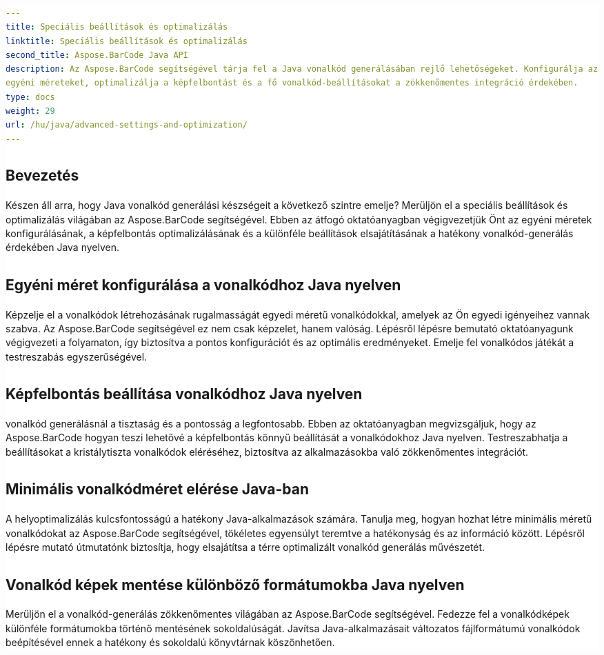 ```yaml
---
title: Speciális beállítások és optimalizálás
linktitle: Speciális beállítások és optimalizálás
second_title: Aspose.BarCode Java API
description: Az Aspose.BarCode segítségével tárja fel a Java vonalkód generálásában rejlő lehetőségeket. Konfigurálja az egyéni méreteket, optimalizálja a képfelbontást és a fő vonalkód-beállításokat a zökkenőmentes integráció érdekében.
type: docs
weight: 29
url: /hu/java/advanced-settings-and-optimization/
---
```


## Bevezetés

Készen áll arra, hogy Java vonalkód generálási készségeit a következő szintre emelje? Merüljön el a speciális beállítások és optimalizálás világában az Aspose.BarCode segítségével. Ebben az átfogó oktatóanyagban végigvezetjük Önt az egyéni méretek konfigurálásának, a képfelbontás optimalizálásának és a különféle beállítások elsajátításának a hatékony vonalkód-generálás érdekében Java nyelven.

## Egyéni méret konfigurálása a vonalkódhoz Java nyelven

Képzelje el a vonalkódok létrehozásának rugalmasságát egyedi méretű vonalkódokkal, amelyek az Ön egyedi igényeihez vannak szabva. Az Aspose.BarCode segítségével ez nem csak képzelet, hanem valóság. Lépésről lépésre bemutató oktatóanyagunk végigvezeti a folyamaton, így biztosítva a pontos konfigurációt és az optimális eredményeket. Emelje fel vonalkódos játékát a testreszabás egyszerűségével.

## Képfelbontás beállítása vonalkódhoz Java nyelven

vonalkód generálásnál a tisztaság és a pontosság a legfontosabb. Ebben az oktatóanyagban megvizsgáljuk, hogy az Aspose.BarCode hogyan teszi lehetővé a képfelbontás könnyű beállítását a vonalkódokhoz Java nyelven. Testreszabhatja a beállításokat a kristálytiszta vonalkódok eléréséhez, biztosítva az alkalmazásokba való zökkenőmentes integrációt.

## Minimális vonalkódméret elérése Java-ban

A helyoptimalizálás kulcsfontosságú a hatékony Java-alkalmazások számára. Tanulja meg, hogyan hozhat létre minimális méretű vonalkódokat az Aspose.BarCode segítségével, tökéletes egyensúlyt teremtve a hatékonyság és az információ között. Lépésről lépésre mutató útmutatónk biztosítja, hogy elsajátítsa a térre optimalizált vonalkód generálás művészetét.

## Vonalkód képek mentése különböző formátumokba Java nyelven

Merüljön el a vonalkód-generálás zökkenőmentes világában az Aspose.BarCode segítségével. Fedezze fel a vonalkódképek különféle formátumokba történő mentésének sokoldalúságát. Javítsa Java-alkalmazásait változatos fájlformátumú vonalkódok beépítésével ennek a hatékony és sokoldalú könyvtárnak köszönhetően.
